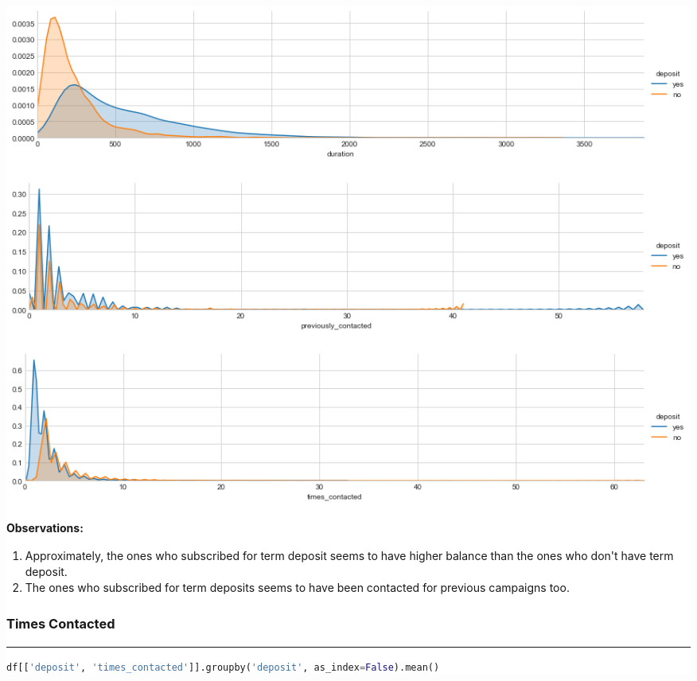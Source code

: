 

![png](output_27_4.png)



![png](output_27_5.png)



![png](output_27_6.png)


**Observations:**
1. Approximately, the ones who subscribed for term deposit seems to have higher balance than the ones who don't have term deposit.
2. The ones who subscribed for term deposits seems to have been contacted for previous campaigns too.

### Times Contacted
***


```python
df[['deposit', 'times_contacted']].groupby('deposit', as_index=False).mean()
```

